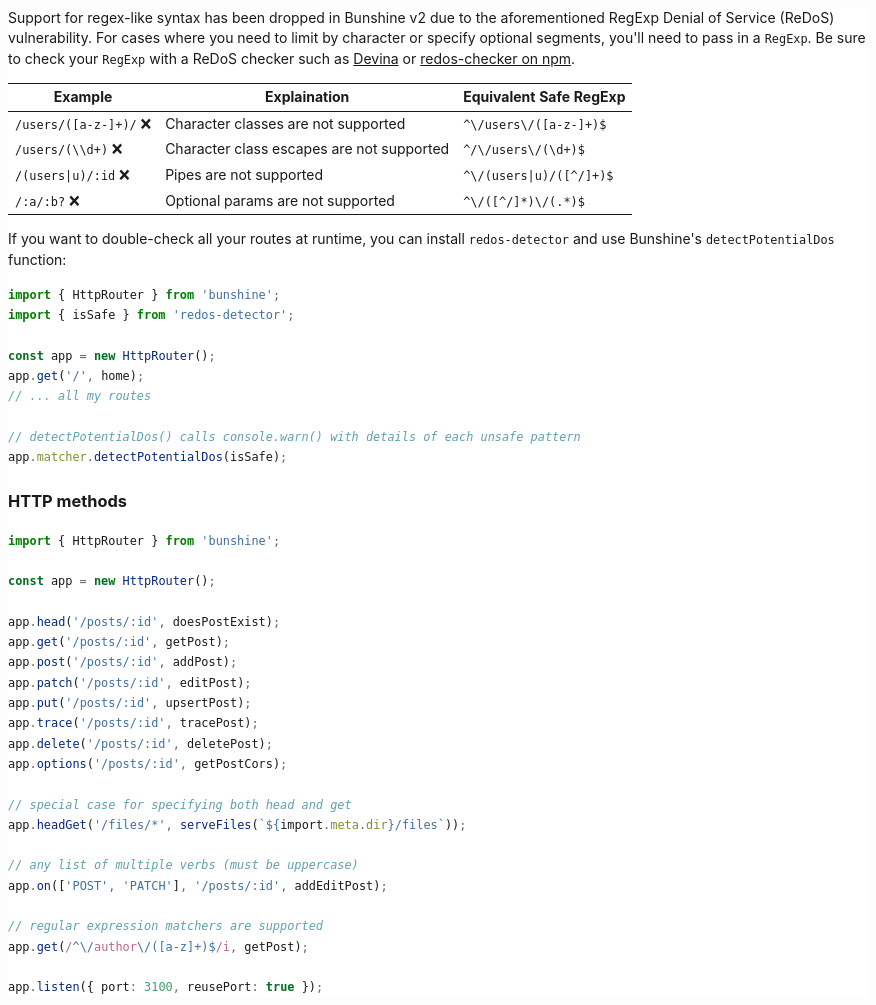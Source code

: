 Support for regex-like syntax has been dropped in Bunshine v2 due to the
aforementioned RegExp Denial of Service (ReDoS) vulnerability.
For cases where you need to limit by character or specify optional segments,
you'll need to pass in a `RegExp`. Be sure to check your `RegExp` with a ReDoS
checker such as [Devina](https://devina.io/redos-checker) or
[redos-checker on npm](https://www.npmjs.com/package/redos-detector).

| Example                | Explaination                              | Equivalent Safe RegExp   |
| ---------------------- | ----------------------------------------- | ------------------------ |
| `/users/([a-z-]+)/` ❌ | Character classes are not supported       | `^\/users\/([a-z-]+)$`   |
| `/users/(\\d+)` ❌     | Character class escapes are not supported | `^/\/users\/(\d+)$`      |
| `/(users\|u)/:id` ❌   | Pipes are not supported                   | `^\/(users\|u)/([^/]+)$` |
| `/:a/:b?` ❌           | Optional params are not supported         | `^\/([^/]*)\/(.*)$`      |

If you want to double-check all your routes at runtime, you can install
`redos-detector` and use Bunshine's `detectPotentialDos` function:

```ts
import { HttpRouter } from 'bunshine';
import { isSafe } from 'redos-detector';

const app = new HttpRouter();
app.get('/', home);
// ... all my routes

// detectPotentialDos() calls console.warn() with details of each unsafe pattern
app.matcher.detectPotentialDos(isSafe);
```

### HTTP methods

```ts
import { HttpRouter } from 'bunshine';

const app = new HttpRouter();

app.head('/posts/:id', doesPostExist);
app.get('/posts/:id', getPost);
app.post('/posts/:id', addPost);
app.patch('/posts/:id', editPost);
app.put('/posts/:id', upsertPost);
app.trace('/posts/:id', tracePost);
app.delete('/posts/:id', deletePost);
app.options('/posts/:id', getPostCors);

// special case for specifying both head and get
app.headGet('/files/*', serveFiles(`${import.meta.dir}/files`));

// any list of multiple verbs (must be uppercase)
app.on(['POST', 'PATCH'], '/posts/:id', addEditPost);

// regular expression matchers are supported
app.get(/^\/author\/([a-z]+)$/i, getPost);

app.listen({ port: 3100, reusePort: true });
```
